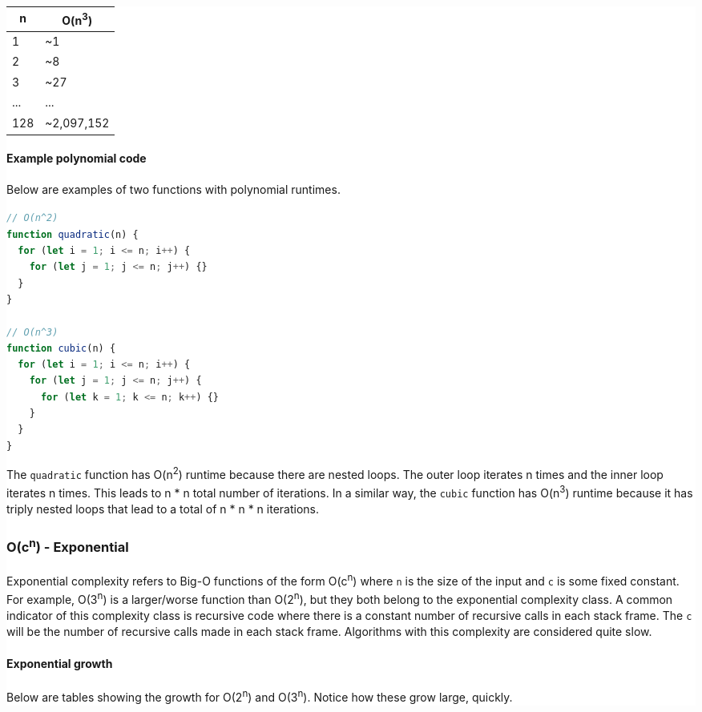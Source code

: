| n   | O(n<sup>3</sup>) |
| --- | ---------------- |
| 1   | ~1               |
| 2   | ~8               |
| 3   | ~27              |
| ... | ...              |
| 128 | ~2,097,152       |

#### Example polynomial code

Below are examples of two functions with polynomial runtimes.

```javascript
// O(n^2)
function quadratic(n) {
  for (let i = 1; i <= n; i++) {
    for (let j = 1; j <= n; j++) {}
  }
}

// O(n^3)
function cubic(n) {
  for (let i = 1; i <= n; i++) {
    for (let j = 1; j <= n; j++) {
      for (let k = 1; k <= n; k++) {}
    }
  }
}
```

The `quadratic` function has O(n<sup>2</sup>) runtime because there are nested
loops. The outer loop iterates n times and the inner loop iterates n times. This
leads to n \* n total number of iterations. In a similar way, the `cubic`
function has O(n<sup>3</sup>) runtime because it has triply nested loops that
lead to a total of n \* n \* n iterations.

### O(c<sup>n</sup>) - Exponential

Exponential complexity refers to Big-O functions of the form O(c<sup>n</sup>)
where `n` is the size of the input and `c` is some fixed constant. For example,
O(3<sup>n</sup>) is a larger/worse function than O(2<sup>n</sup>), but they both
belong to the exponential complexity class. A common indicator of this
complexity class is recursive code where there is a constant number of recursive
calls in each stack frame. The `c` will be the number of recursive calls made in
each stack frame. Algorithms with this complexity are considered quite slow.

#### Exponential growth

Below are tables showing the growth for O(2<sup>n</sup>) and O(3<sup>n</sup>).
Notice how these grow large, quickly.

